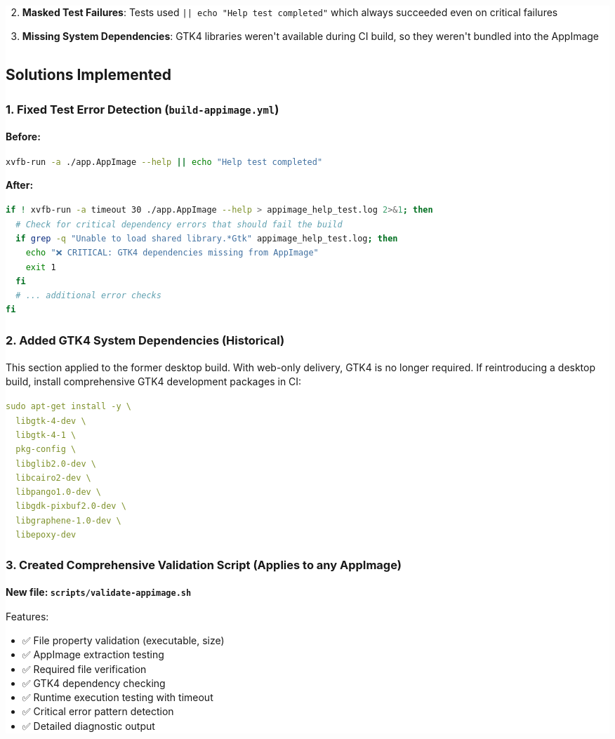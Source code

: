 2. **Masked Test Failures**: Tests used `|| echo "Help test completed"` which always succeeded even on critical failures

3. **Missing System Dependencies**: GTK4 libraries weren't available during CI build, so they weren't bundled into the AppImage

## Solutions Implemented

### 1. Fixed Test Error Detection (`build-appimage.yml`)

**Before:**
```bash
xvfb-run -a ./app.AppImage --help || echo "Help test completed"
```

**After:**
```bash
if ! xvfb-run -a timeout 30 ./app.AppImage --help > appimage_help_test.log 2>&1; then
  # Check for critical dependency errors that should fail the build
  if grep -q "Unable to load shared library.*Gtk" appimage_help_test.log; then
    echo "❌ CRITICAL: GTK4 dependencies missing from AppImage"
    exit 1
  fi
  # ... additional error checks
fi
```

### 2. Added GTK4 System Dependencies (Historical)

This section applied to the former desktop build. With web-only delivery, GTK4 is no longer required. If reintroducing a desktop build, install comprehensive GTK4 development packages in CI:
```yaml
sudo apt-get install -y \
  libgtk-4-dev \
  libgtk-4-1 \
  pkg-config \
  libglib2.0-dev \
  libcairo2-dev \
  libpango1.0-dev \
  libgdk-pixbuf2.0-dev \
  libgraphene-1.0-dev \
  libepoxy-dev
```

### 3. Created Comprehensive Validation Script (Applies to any AppImage)

**New file: `scripts/validate-appimage.sh`**

Features:
- ✅ File property validation (executable, size)
- ✅ AppImage extraction testing
- ✅ Required file verification
- ✅ GTK4 dependency checking
- ✅ Runtime execution testing with timeout
- ✅ Critical error pattern detection
- ✅ Detailed diagnostic output
